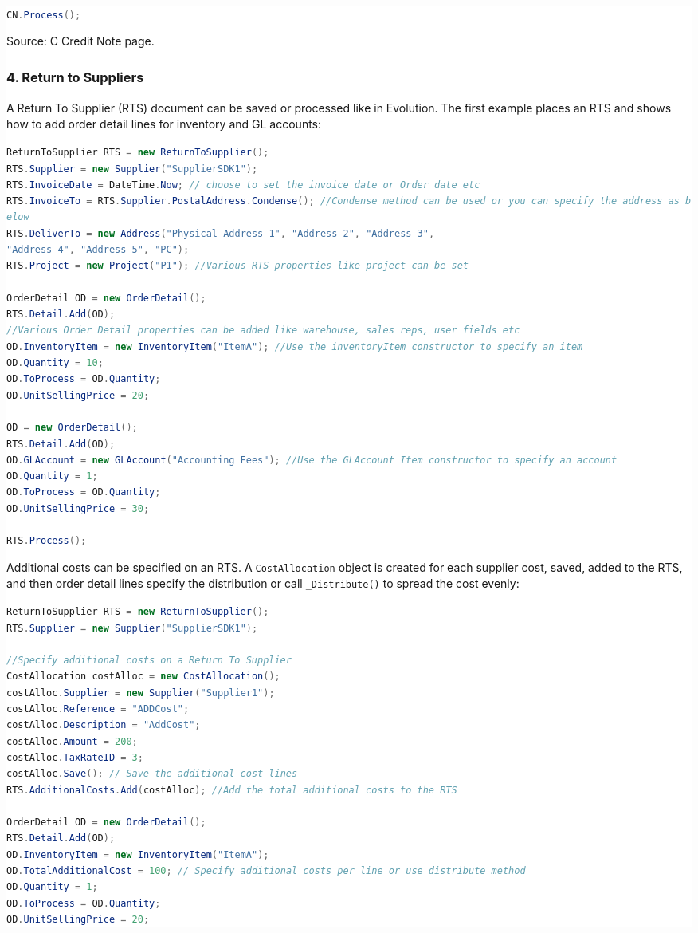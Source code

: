 ```csharp
CN.Process();
```

Source: C Credit Note page.

### 4. Return to Suppliers
A Return To Supplier (RTS) document can be saved or processed like in Evolution. The first example places an RTS and shows how to add order detail lines for inventory and GL accounts:

```csharp
ReturnToSupplier RTS = new ReturnToSupplier();
RTS.Supplier = new Supplier("SupplierSDK1");
RTS.InvoiceDate = DateTime.Now; // choose to set the invoice date or Order date etc
RTS.InvoiceTo = RTS.Supplier.PostalAddress.Condense(); //Condense method can be used or you can specify the address as below
RTS.DeliverTo = new Address("Physical Address 1", "Address 2", "Address 3",
"Address 4", "Address 5", "PC");
RTS.Project = new Project("P1"); //Various RTS properties like project can be set

OrderDetail OD = new OrderDetail();
RTS.Detail.Add(OD);
//Various Order Detail properties can be added like warehouse, sales reps, user fields etc
OD.InventoryItem = new InventoryItem("ItemA"); //Use the inventoryItem constructor to specify an item
OD.Quantity = 10;
OD.ToProcess = OD.Quantity;
OD.UnitSellingPrice = 20;

OD = new OrderDetail();
RTS.Detail.Add(OD);
OD.GLAccount = new GLAccount("Accounting Fees"); //Use the GLAccount Item constructor to specify an account
OD.Quantity = 1;
OD.ToProcess = OD.Quantity;
OD.UnitSellingPrice = 30;

RTS.Process();
```

Additional costs can be specified on an RTS. A `CostAllocation` object is created for each supplier cost, saved, added to the RTS, and then order detail lines specify the distribution or call `_Distribute()` to spread the cost evenly:

```csharp
ReturnToSupplier RTS = new ReturnToSupplier();
RTS.Supplier = new Supplier("SupplierSDK1");

//Specify additional costs on a Return To Supplier
CostAllocation costAlloc = new CostAllocation();
costAlloc.Supplier = new Supplier("Supplier1");
costAlloc.Reference = "ADDCost";
costAlloc.Description = "AddCost";
costAlloc.Amount = 200;
costAlloc.TaxRateID = 3;
costAlloc.Save(); // Save the additional cost lines
RTS.AdditionalCosts.Add(costAlloc); //Add the total additional costs to the RTS

OrderDetail OD = new OrderDetail();
RTS.Detail.Add(OD);
OD.InventoryItem = new InventoryItem("ItemA");
OD.TotalAdditionalCost = 100; // Specify additional costs per line or use distribute method
OD.Quantity = 1;
OD.ToProcess = OD.Quantity;
OD.UnitSellingPrice = 20;

```